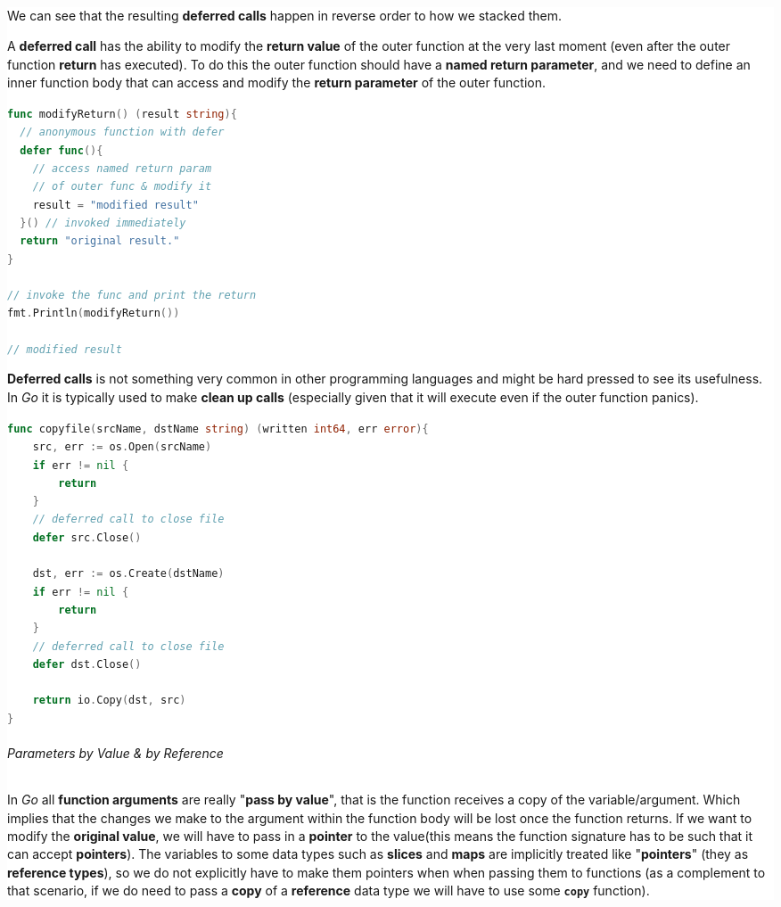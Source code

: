 We can see that the resulting **deferred calls** happen in reverse order to how we stacked them.

A **deferred call** has the ability to modify the **return value** of the outer function at the very last moment (even after the outer function **return** has executed). To do this the outer function should have a **named return parameter**, and we need to define an inner function body that can access and modify the **return parameter** of the outer function.

```go
func modifyReturn() (result string){
  // anonymous function with defer
  defer func(){
    // access named return param
    // of outer func & modify it
    result = "modified result"
  }() // invoked immediately
  return "original result."
}

// invoke the func and print the return
fmt.Println(modifyReturn())

// modified result
```

**Deferred calls** is not something very common in other programming languages and might be hard pressed to see its usefulness. In _Go_ it is typically used to make **clean up calls** (especially given that it will execute even if the outer function panics).

```go
func copyfile(srcName, dstName string) (written int64, err error){
    src, err := os.Open(srcName)
    if err != nil {
        return
    }
    // deferred call to close file 
    defer src.Close()
    
    dst, err := os.Create(dstName)
    if err != nil {
        return
    }
    // deferred call to close file
    defer dst.Close()
    
    return io.Copy(dst, src)
}
```

###### Parameters by Value & by Reference

In _Go_ all **function arguments** are really "**pass by value**", that is the function receives a copy of the variable/argument. Which implies that the changes we make to the argument within the function body will be lost once the function returns. If we want to modify the **original value**, we will have to pass in a **pointer** to the value(this means the function signature has to be such that it can accept **pointers**). The variables to some data types such as **slices** and **maps** are implicitly treated like "**pointers**" (they as **reference types**), so we do not explicitly have to make them pointers when when passing them to functions (as a complement to that scenario, if we do need to pass a **copy** of a **reference** data type we will have to use some **`copy`** function).
